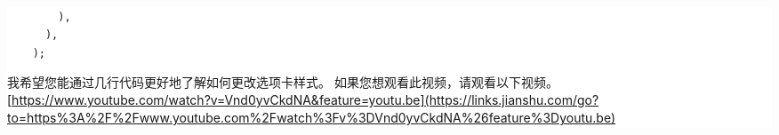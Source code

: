 ```
        ),
      ),
    );
```

我希望您能通过几行代码更好地了解如何更改选项卡样式。 如果您想观看此视频，请观看以下视频。  
[https://www.youtube.com/watch?v=Vnd0yvCkdNA&feature=youtu.be](https://links.jianshu.com/go?to=https%3A%2F%2Fwww.youtube.com%2Fwatch%3Fv%3DVnd0yvCkdNA%26feature%3Dyoutu.be)
